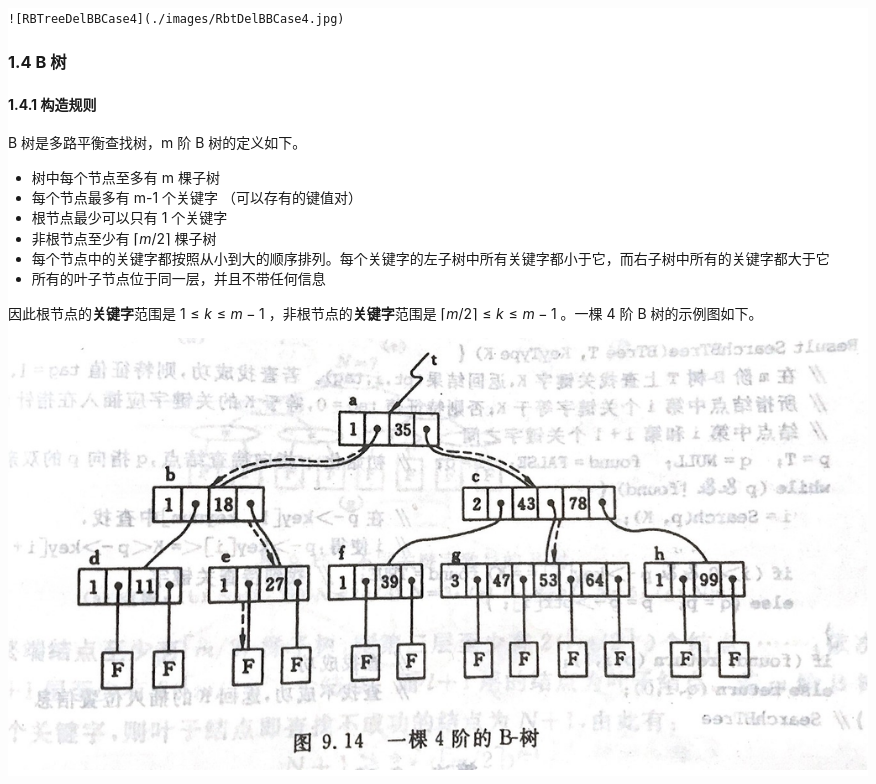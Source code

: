     ![RBTreeDelBBCase4](./images/RbtDelBBCase4.jpg)



### 1.4 B 树

#### 1.4.1 构造规则

B 树是多路平衡查找树，m 阶 B 树的定义如下。

- 树中每个节点至多有 m 棵子树
- 每个节点最多有 m-1 个关键字 （可以存有的键值对）
- 根节点最少可以只有 1 个关键字
- 非根节点至少有 $\lceil m/2\rceil$ 棵子树
- 每个节点中的关键字都按照从小到大的顺序排列。每个关键字的左子树中所有关键字都小于它，而右子树中所有的关键字都大于它
- 所有的叶子节点位于同一层，并且不带任何信息

因此根节点的**关键字**范围是 $1\leq k\leq m-1$ ，非根节点的**关键字**范围是 $\lceil m/2\rceil\leq k\leq m-1$ 。一棵 4 阶 B 树的示例图如下。

![BTreeM4](./images/BTreeM4.png)
